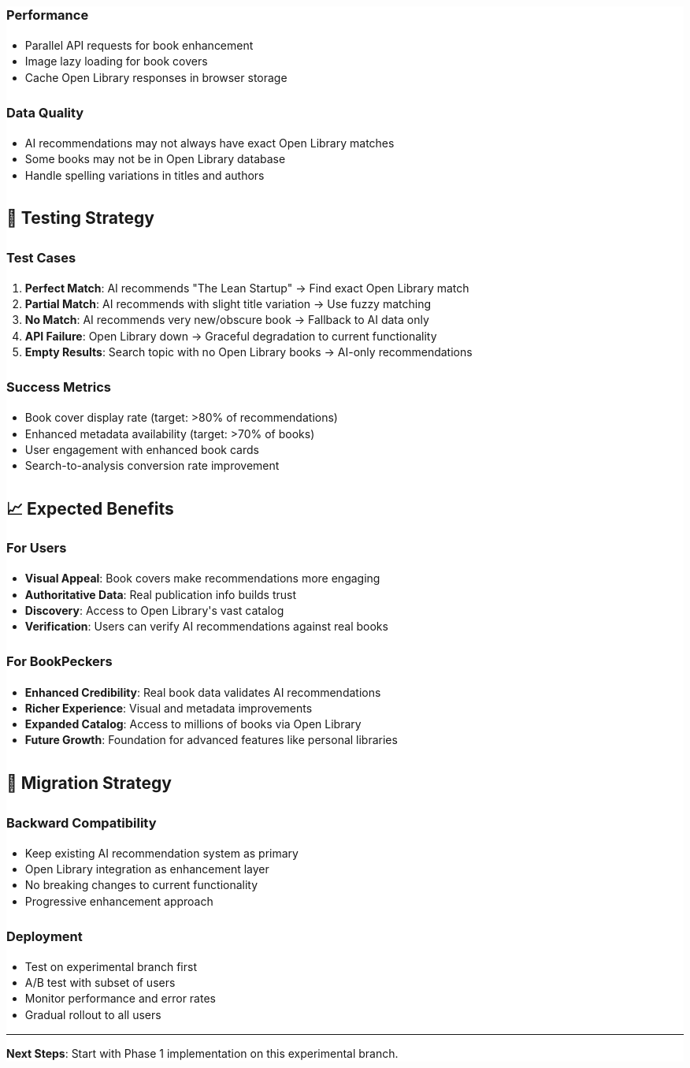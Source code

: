 ### Performance
- Parallel API requests for book enhancement
- Image lazy loading for book covers
- Cache Open Library responses in browser storage

### Data Quality
- AI recommendations may not always have exact Open Library matches
- Some books may not be in Open Library database
- Handle spelling variations in titles and authors

## 🧪 Testing Strategy

### Test Cases
1. **Perfect Match**: AI recommends "The Lean Startup" → Find exact Open Library match
2. **Partial Match**: AI recommends with slight title variation → Use fuzzy matching
3. **No Match**: AI recommends very new/obscure book → Fallback to AI data only
4. **API Failure**: Open Library down → Graceful degradation to current functionality
5. **Empty Results**: Search topic with no Open Library books → AI-only recommendations

### Success Metrics
- Book cover display rate (target: >80% of recommendations)
- Enhanced metadata availability (target: >70% of books)
- User engagement with enhanced book cards
- Search-to-analysis conversion rate improvement

## 📈 Expected Benefits

### For Users
- **Visual Appeal**: Book covers make recommendations more engaging
- **Authoritative Data**: Real publication info builds trust
- **Discovery**: Access to Open Library's vast catalog
- **Verification**: Users can verify AI recommendations against real books

### For BookPeckers
- **Enhanced Credibility**: Real book data validates AI recommendations
- **Richer Experience**: Visual and metadata improvements
- **Expanded Catalog**: Access to millions of books via Open Library
- **Future Growth**: Foundation for advanced features like personal libraries

## 🔄 Migration Strategy

### Backward Compatibility
- Keep existing AI recommendation system as primary
- Open Library integration as enhancement layer
- No breaking changes to current functionality
- Progressive enhancement approach

### Deployment
- Test on experimental branch first
- A/B test with subset of users
- Monitor performance and error rates
- Gradual rollout to all users

---

**Next Steps**: Start with Phase 1 implementation on this experimental branch.